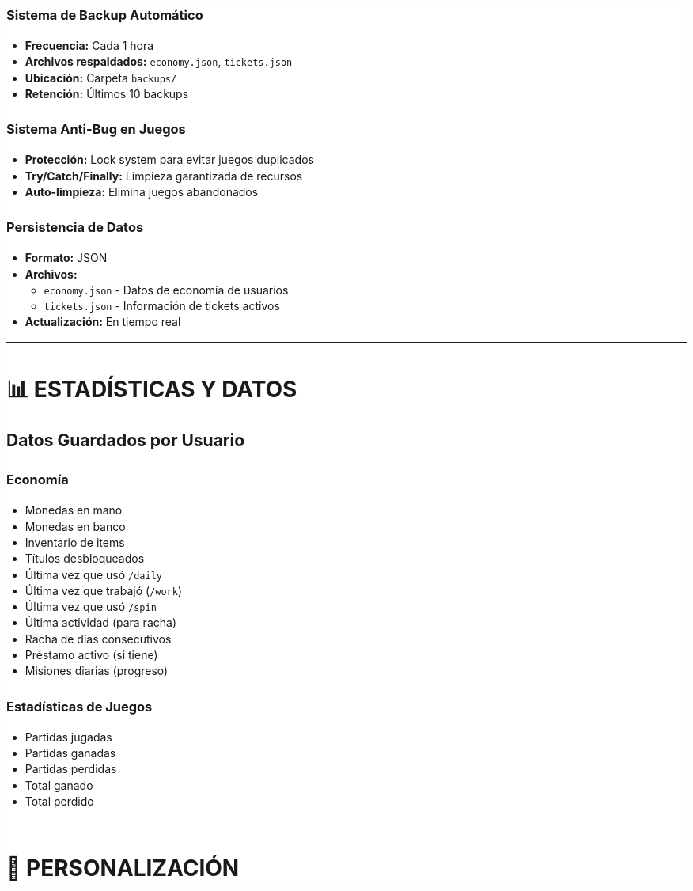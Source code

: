 ### Sistema de Backup Automático
- **Frecuencia:** Cada 1 hora
- **Archivos respaldados:** `economy.json`, `tickets.json`
- **Ubicación:** Carpeta `backups/`
- **Retención:** Últimos 10 backups

### Sistema Anti-Bug en Juegos
- **Protección:** Lock system para evitar juegos duplicados
- **Try/Catch/Finally:** Limpieza garantizada de recursos
- **Auto-limpieza:** Elimina juegos abandonados

### Persistencia de Datos
- **Formato:** JSON
- **Archivos:**
  - `economy.json` - Datos de economía de usuarios
  - `tickets.json` - Información de tickets activos
- **Actualización:** En tiempo real

---

# 📊 ESTADÍSTICAS Y DATOS

## Datos Guardados por Usuario

### Economía
- Monedas en mano
- Monedas en banco
- Inventario de items
- Títulos desbloqueados
- Última vez que usó `/daily`
- Última vez que trabajó (`/work`)
- Última vez que usó `/spin`
- Última actividad (para racha)
- Racha de días consecutivos
- Préstamo activo (si tiene)
- Misiones diarias (progreso)

### Estadísticas de Juegos
- Partidas jugadas
- Partidas ganadas
- Partidas perdidas
- Total ganado
- Total perdido

---

# 🎨 PERSONALIZACIÓN
